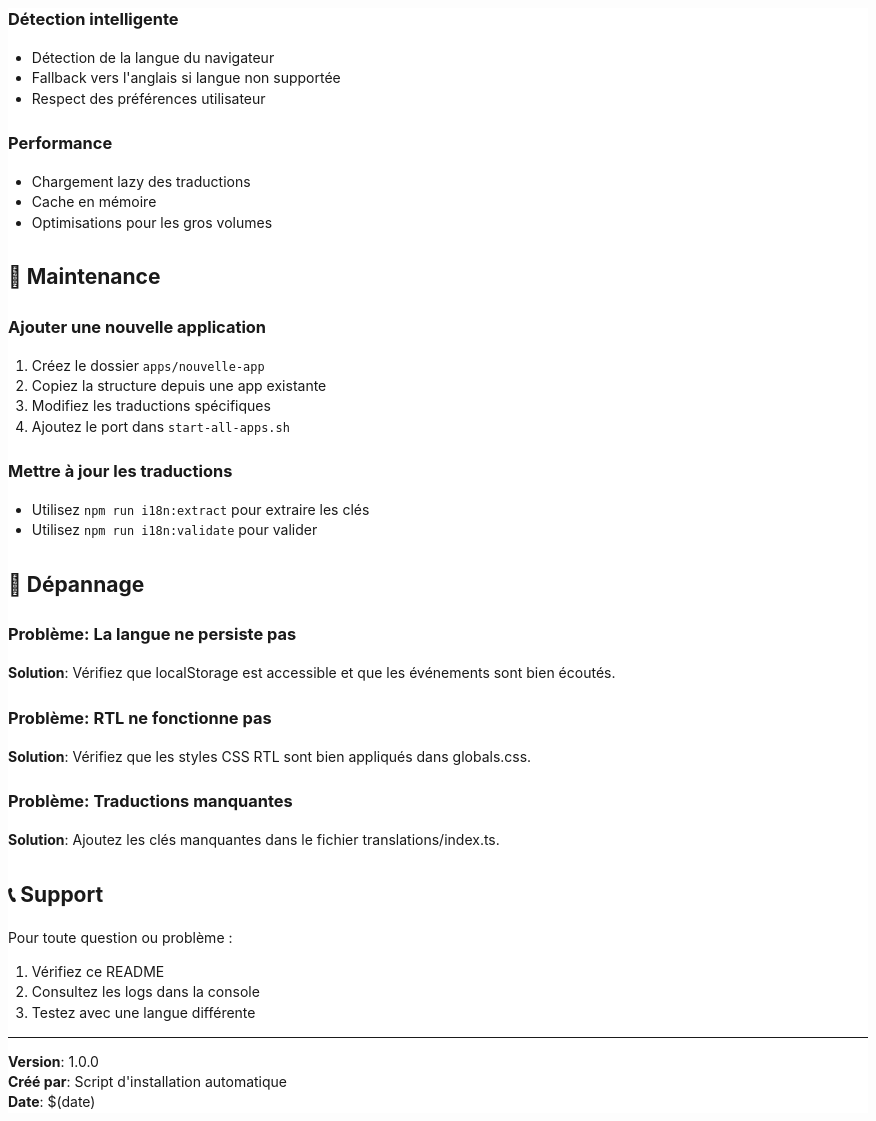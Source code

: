 ### Détection intelligente
- Détection de la langue du navigateur
- Fallback vers l'anglais si langue non supportée
- Respect des préférences utilisateur

### Performance
- Chargement lazy des traductions
- Cache en mémoire
- Optimisations pour les gros volumes

## 🔧 Maintenance

### Ajouter une nouvelle application
1. Créez le dossier `apps/nouvelle-app`
2. Copiez la structure depuis une app existante
3. Modifiez les traductions spécifiques
4. Ajoutez le port dans `start-all-apps.sh`

### Mettre à jour les traductions
- Utilisez `npm run i18n:extract` pour extraire les clés
- Utilisez `npm run i18n:validate` pour valider

## 🐛 Dépannage

### Problème: La langue ne persiste pas
**Solution**: Vérifiez que localStorage est accessible et que les événements sont bien écoutés.

### Problème: RTL ne fonctionne pas
**Solution**: Vérifiez que les styles CSS RTL sont bien appliqués dans globals.css.

### Problème: Traductions manquantes
**Solution**: Ajoutez les clés manquantes dans le fichier translations/index.ts.

## 📞 Support

Pour toute question ou problème :
1. Vérifiez ce README
2. Consultez les logs dans la console
3. Testez avec une langue différente

---

**Version**: 1.0.0  
**Créé par**: Script d'installation automatique  
**Date**: $(date)
